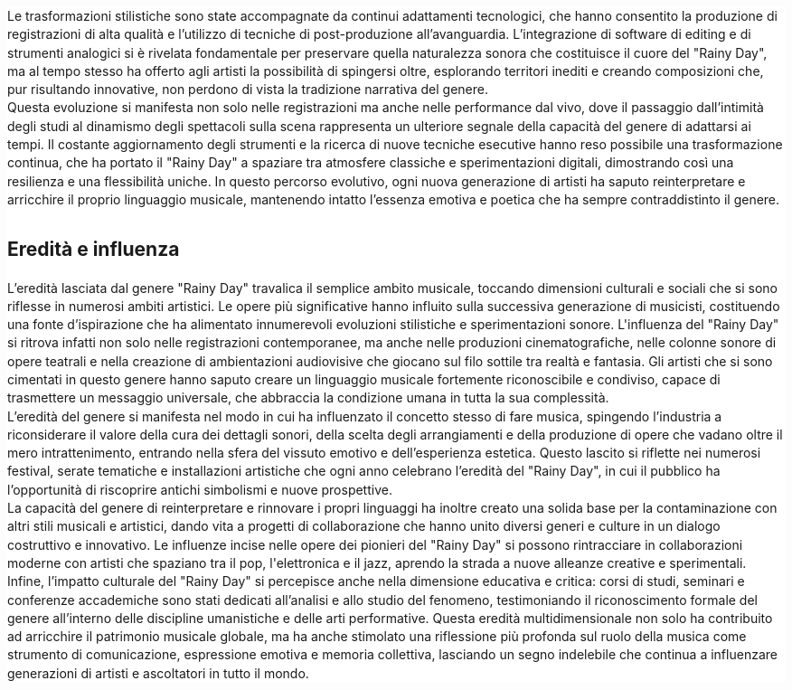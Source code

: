 Le trasformazioni stilistiche sono state accompagnate da continui adattamenti tecnologici, che hanno consentito la produzione di registrazioni di alta qualità e l’utilizzo di tecniche di post-produzione all’avanguardia. L’integrazione di software di editing e di strumenti analogici si è rivelata fondamentale per preservare quella naturalezza sonora che costituisce il cuore del "Rainy Day", ma al tempo stesso ha offerto agli artisti la possibilità di spingersi oltre, esplorando territori inediti e creando composizioni che, pur risultando innovative, non perdono di vista la tradizione narrativa del genere.  
Questa evoluzione si manifesta non solo nelle registrazioni ma anche nelle performance dal vivo, dove il passaggio dall’intimità degli studi al dinamismo degli spettacoli sulla scena rappresenta un ulteriore segnale della capacità del genere di adattarsi ai tempi. Il costante aggiornamento degli strumenti e la ricerca di nuove tecniche esecutive hanno reso possibile una trasformazione continua, che ha portato il "Rainy Day" a spaziare tra atmosfere classiche e sperimentazioni digitali, dimostrando così una resilienza e una flessibilità uniche. In questo percorso evolutivo, ogni nuova generazione di artisti ha saputo reinterpretare e arricchire il proprio linguaggio musicale, mantenendo intatto l’essenza emotiva e poetica che ha sempre contraddistinto il genere.


## Eredità e influenza

L’eredità lasciata dal genere "Rainy Day" travalica il semplice ambito musicale, toccando dimensioni culturali e sociali che si sono riflesse in numerosi ambiti artistici. Le opere più significative hanno influito sulla successiva generazione di musicisti, costituendo una fonte d’ispirazione che ha alimentato innumerevoli evoluzioni stilistiche e sperimentazioni sonore. L'influenza del "Rainy Day" si ritrova infatti non solo nelle registrazioni contemporanee, ma anche nelle produzioni cinematografiche, nelle colonne sonore di opere teatrali e nella creazione di ambientazioni audiovisive che giocano sul filo sottile tra realtà e fantasia. Gli artisti che si sono cimentati in questo genere hanno saputo creare un linguaggio musicale fortemente riconoscibile e condiviso, capace di trasmettere un messaggio universale, che abbraccia la condizione umana in tutta la sua complessità.  
L’eredità del genere si manifesta nel modo in cui ha influenzato il concetto stesso di fare musica, spingendo l’industria a riconsiderare il valore della cura dei dettagli sonori, della scelta degli arrangiamenti e della produzione di opere che vadano oltre il mero intrattenimento, entrando nella sfera del vissuto emotivo e dell’esperienza estetica. Questo lascito si riflette nei numerosi festival, serate tematiche e installazioni artistiche che ogni anno celebrano l’eredità del "Rainy Day", in cui il pubblico ha l’opportunità di riscoprire antichi simbolismi e nuove prospettive.  
La capacità del genere di reinterpretare e rinnovare i propri linguaggi ha inoltre creato una solida base per la contaminazione con altri stili musicali e artistici, dando vita a progetti di collaborazione che hanno unito diversi generi e culture in un dialogo costruttivo e innovativo. Le influenze incise nelle opere dei pionieri del "Rainy Day" si possono rintracciare in collaborazioni moderne con artisti che spaziano tra il pop, l'elettronica e il jazz, aprendo la strada a nuove alleanze creative e sperimentali.  
Infine, l’impatto culturale del "Rainy Day" si percepisce anche nella dimensione educativa e critica: corsi di studi, seminari e conferenze accademiche sono stati dedicati all’analisi e allo studio del fenomeno, testimoniando il riconoscimento formale del genere all’interno delle discipline umanistiche e delle arti performative. Questa eredità multidimensionale non solo ha contribuito ad arricchire il patrimonio musicale globale, ma ha anche stimolato una riflessione più profonda sul ruolo della musica come strumento di comunicazione, espressione emotiva e memoria collettiva, lasciando un segno indelebile che continua a influenzare generazioni di artisti e ascoltatori in tutto il mondo.
